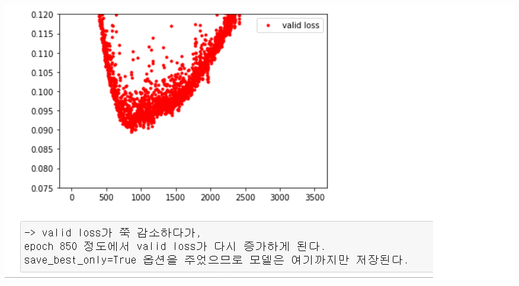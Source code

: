 ![image-20220223134819330.png](https://github.com/squirrelabbit/TIL/blob/master/5.deeplearning/%EB%94%A5%EB%9F%AC%EB%8B%9D%20%ED%94%84%EB%A1%9C%EC%84%B8%EC%8A%A4.assets/image-20220223134819330.png?raw=true)
